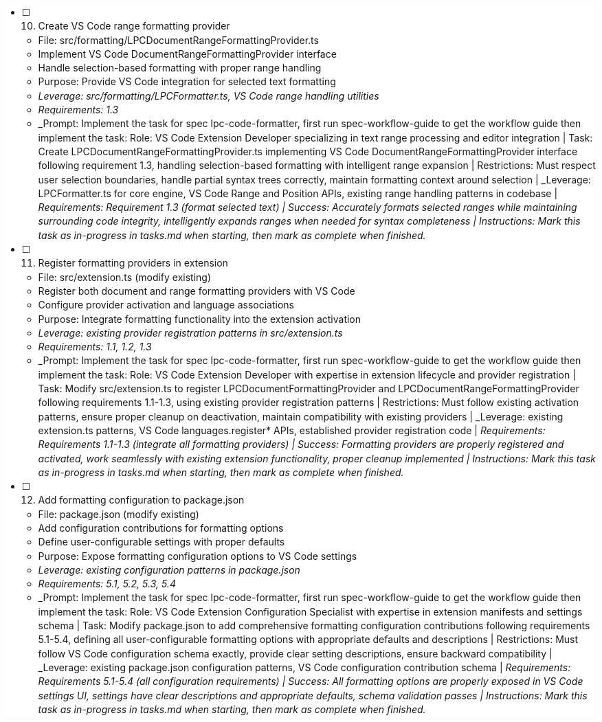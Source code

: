- [ ] 10. Create VS Code range formatting provider
  - File: src/formatting/LPCDocumentRangeFormattingProvider.ts
  - Implement VS Code DocumentRangeFormattingProvider interface
  - Handle selection-based formatting with proper range handling
  - Purpose: Provide VS Code integration for selected text formatting
  - _Leverage: src/formatting/LPCFormatter.ts, VS Code range handling utilities_
  - _Requirements: 1.3_
  - _Prompt: Implement the task for spec lpc-code-formatter, first run spec-workflow-guide to get the workflow guide then implement the task: Role: VS Code Extension Developer specializing in text range processing and editor integration | Task: Create LPCDocumentRangeFormattingProvider.ts implementing VS Code DocumentRangeFormattingProvider interface following requirement 1.3, handling selection-based formatting with intelligent range expansion | Restrictions: Must respect user selection boundaries, handle partial syntax trees correctly, maintain formatting context around selection | _Leverage: LPCFormatter.ts for core engine, VS Code Range and Position APIs, existing range handling patterns in codebase | _Requirements: Requirement 1.3 (format selected text) | Success: Accurately formats selected ranges while maintaining surrounding code integrity, intelligently expands ranges when needed for syntax completeness | Instructions: Mark this task as in-progress in tasks.md when starting, then mark as complete when finished._

- [ ] 11. Register formatting providers in extension
  - File: src/extension.ts (modify existing)
  - Register both document and range formatting providers with VS Code
  - Configure provider activation and language associations
  - Purpose: Integrate formatting functionality into the extension activation
  - _Leverage: existing provider registration patterns in src/extension.ts_
  - _Requirements: 1.1, 1.2, 1.3_
  - _Prompt: Implement the task for spec lpc-code-formatter, first run spec-workflow-guide to get the workflow guide then implement the task: Role: VS Code Extension Developer with expertise in extension lifecycle and provider registration | Task: Modify src/extension.ts to register LPCDocumentFormattingProvider and LPCDocumentRangeFormattingProvider following requirements 1.1-1.3, using existing provider registration patterns | Restrictions: Must follow existing activation patterns, ensure proper cleanup on deactivation, maintain compatibility with existing providers | _Leverage: existing extension.ts patterns, VS Code languages.register* APIs, established provider registration code | _Requirements: Requirements 1.1-1.3 (integrate all formatting providers) | Success: Formatting providers are properly registered and activated, work seamlessly with existing extension functionality, proper cleanup implemented | Instructions: Mark this task as in-progress in tasks.md when starting, then mark as complete when finished._

- [ ] 12. Add formatting configuration to package.json
  - File: package.json (modify existing)
  - Add configuration contributions for formatting options
  - Define user-configurable settings with proper defaults
  - Purpose: Expose formatting configuration options to VS Code settings
  - _Leverage: existing configuration patterns in package.json_
  - _Requirements: 5.1, 5.2, 5.3, 5.4_
  - _Prompt: Implement the task for spec lpc-code-formatter, first run spec-workflow-guide to get the workflow guide then implement the task: Role: VS Code Extension Configuration Specialist with expertise in extension manifests and settings schema | Task: Modify package.json to add comprehensive formatting configuration contributions following requirements 5.1-5.4, defining all user-configurable formatting options with appropriate defaults and descriptions | Restrictions: Must follow VS Code configuration schema exactly, provide clear setting descriptions, ensure backward compatibility | _Leverage: existing package.json configuration patterns, VS Code configuration contribution schema | _Requirements: Requirements 5.1-5.4 (all configuration requirements) | Success: All formatting options are properly exposed in VS Code settings UI, settings have clear descriptions and appropriate defaults, schema validation passes | Instructions: Mark this task as in-progress in tasks.md when starting, then mark as complete when finished._
